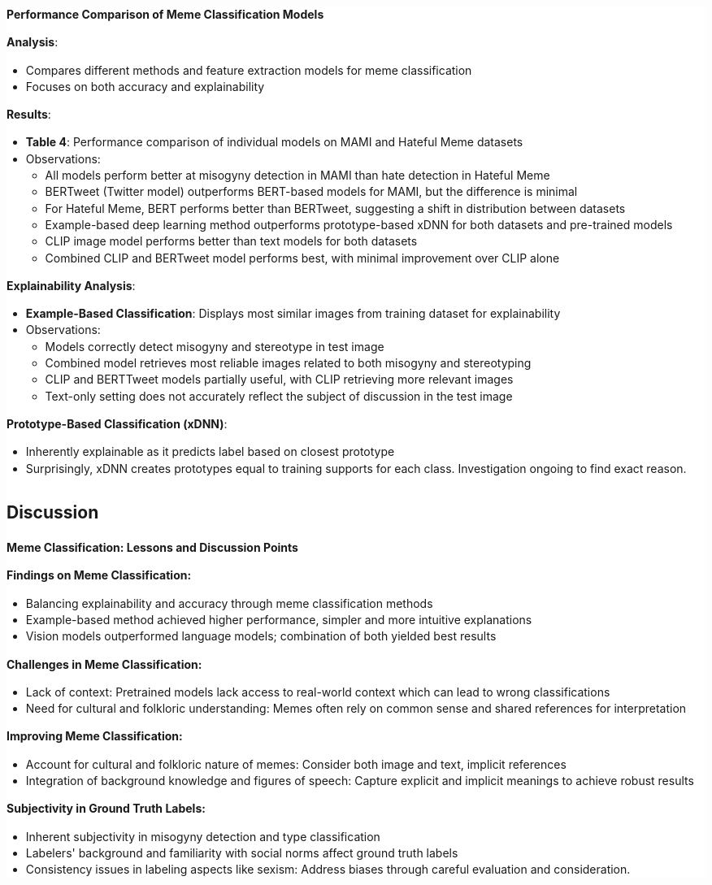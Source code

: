 **Performance Comparison of Meme Classification Models**

**Analysis**:
- Compares different methods and feature extraction models for meme classification
- Focuses on both accuracy and explainability

**Results**:
- **Table 4**: Performance comparison of individual models on MAMI and Hateful Meme datasets
- Observations:
    - All models perform better at misogyny detection in MAMI than hate detection in Hateful Meme
    - BERTweet (Twitter model) outperforms BERT-based models for MAMI, but the difference is minimal
    - For Hateful Meme, BERT performs better than BERTweet, suggesting a shift in distribution between datasets
    - Example-based deep learning method outperforms prototype-based xDNN for both datasets and pre-trained models
    - CLIP image model performs better than text models for both datasets
    - Combined CLIP and BERTweet model performs best, with minimal improvement over CLIP alone

**Explainability Analysis**:
- **Example-Based Classification**: Displays most similar images from training dataset for explainability
- Observations:
    - Models correctly detect misogyny and stereotype in test image
    - Combined model retrieves most reliable images related to both misogyny and stereotyping
    - CLIP and BERTTweet models partially useful, with CLIP retrieving more relevant images
    - Text-only setting does not accurately reflect the subject of discussion in the test image

**Prototype-Based Classification (xDNN)**:
- Inherently explainable as it predicts label based on closest prototype
- Surprisingly, xDNN creates prototypes equal to training supports for each class. Investigation ongoing to find exact reason.


## Discussion

**Meme Classification: Lessons and Discussion Points**

**Findings on Meme Classification:**
- Balancing explainability and accuracy through meme classification methods
- Example-based method achieved higher performance, simpler and more intuitive explanations
- Vision models outperformed language models; combination of both yielded best results

**Challenges in Meme Classification:**
- Lack of context: Pretrained models lack access to real-world context which can lead to wrong classifications
- Need for cultural and folkloric understanding: Memes often rely on common sense and shared references for interpretation

**Improving Meme Classification:**
- Account for cultural and folkloric nature of memes: Consider both image and text, implicit references
- Integration of background knowledge and figures of speech: Capture explicit and implicit meanings to achieve robust results

**Subjectivity in Ground Truth Labels:**
- Inherent subjectivity in misogyny detection and type classification
- Labelers' background and familiarity with social norms affect ground truth labels
- Consistency issues in labeling aspects like sexism: Address biases through careful evaluation and consideration.
